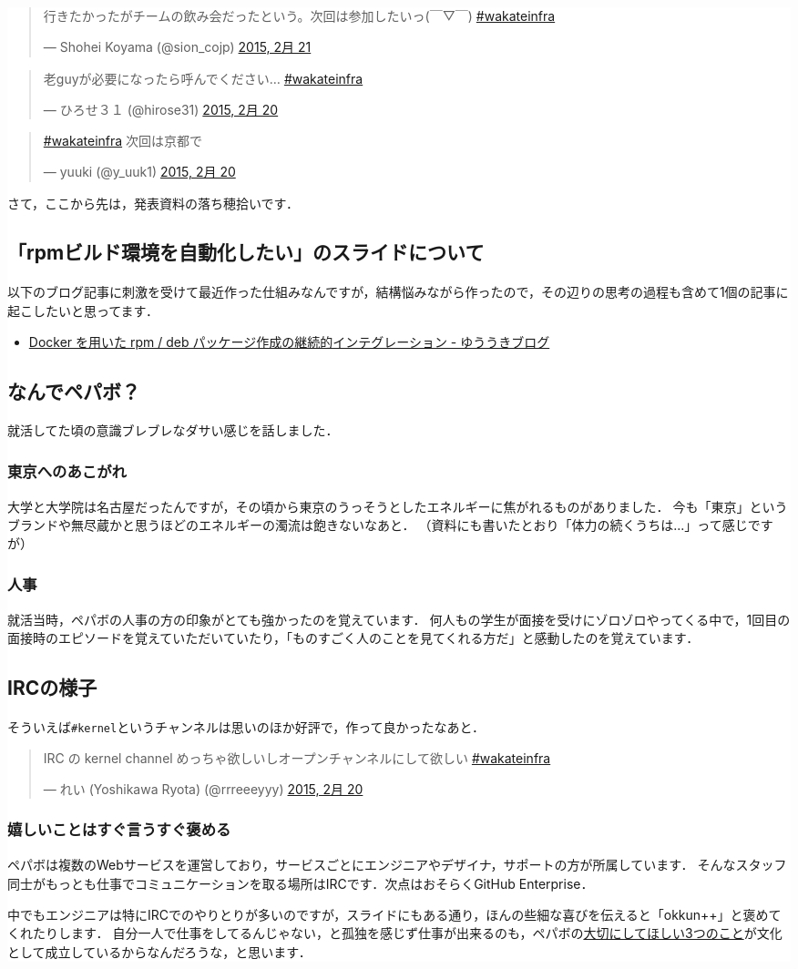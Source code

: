 <blockquote class="twitter-tweet" lang="ja"><p lang="ja" dir="ltr">行きたかったがチームの飲み会だったという。次回は参加したいっ(￣▽￣) <a href="https://twitter.com/hashtag/wakateinfra?src=hash">#wakateinfra</a></p>&mdash; Shohei Koyama (@sion_cojp) <a href="https://twitter.com/sion_cojp/status/569180167735676929">2015, 2月 21</a></blockquote>

<blockquote class="twitter-tweet" lang="ja"><p lang="ja" dir="ltr">老guyが必要になったら呼んでください… <a href="https://twitter.com/hashtag/wakateinfra?src=hash">#wakateinfra</a></p>&mdash; ひろせ３１ (@hirose31) <a href="https://twitter.com/hirose31/status/568800422904799232">2015, 2月 20</a></blockquote>

<blockquote class="twitter-tweet" lang="ja"><p lang="ja" dir="ltr"><a href="https://twitter.com/hashtag/wakateinfra?src=hash">#wakateinfra</a> 次回は京都で</p>&mdash; yuuki (@y_uuk1) <a href="https://twitter.com/y_uuk1/status/568814970424537089">2015, 2月 20</a></blockquote>

さて，ここから先は，発表資料の落ち穂拾いです．

## 「rpmビルド環境を自動化したい」のスライドについて

以下のブログ記事に刺激を受けて最近作った仕組みなんですが，結構悩みながら作ったので，その辺りの思考の過程も含めて1個の記事に起こしたいと思ってます．

- [Docker を用いた rpm / deb パッケージ作成の継続的インテグレーション - ゆううきブログ](http://yuuki.hatenablog.com/entry/docker-package-ci)

## なんでペパボ？

就活してた頃の意識ブレブレなダサい感じを話しました．

### 東京へのあこがれ

大学と大学院は名古屋だったんですが，その頃から東京のうっそうとしたエネルギーに焦がれるものがありました．
今も「東京」というブランドや無尽蔵かと思うほどのエネルギーの濁流は飽きないなあと．
（資料にも書いたとおり「体力の続くうちは...」って感じですが）

### 人事

就活当時，ペパボの人事の方の印象がとても強かったのを覚えています．
何人もの学生が面接を受けにゾロゾロやってくる中で，1回目の面接時のエピソードを覚えていただいていたり，「ものすごく人のことを見てくれる方だ」と感動したのを覚えています．

## IRCの様子

そういえば`#kernel`というチャンネルは思いのほか好評で，作って良かったなあと．

<blockquote class="twitter-tweet" lang="ja"><p lang="ja" dir="ltr">IRC の kernel channel めっちゃ欲しいしオープンチャンネルにして欲しい <a href="https://twitter.com/hashtag/wakateinfra?src=hash">#wakateinfra</a></p>&mdash; れい (Yoshikawa Ryota) (@rrreeeyyy) <a href="https://twitter.com/rrreeeyyy/status/568727490388037632">2015, 2月 20</a></blockquote>

### 嬉しいことはすぐ言うすぐ褒める

ペパボは複数のWebサービスを運営しており，サービスごとにエンジニアやデザイナ，サポートの方が所属しています．
そんなスタッフ同士がもっとも仕事でコミュニケーションを取る場所はIRCです．次点はおそらくGitHub Enterprise．

中でもエンジニアは特にIRCでのやりとりが多いのですが，スライドにもある通り，ほんの些細な喜びを伝えると「okkun++」と褒めてくれたりします．
自分一人で仕事をしてるんじゃない，と孤独を感じず仕事が出来るのも，ペパボの[大切にしてほしい3つのこと](http://pepabo.com/recruit/important/)が文化として成立しているからなんだろうな，と思います．
